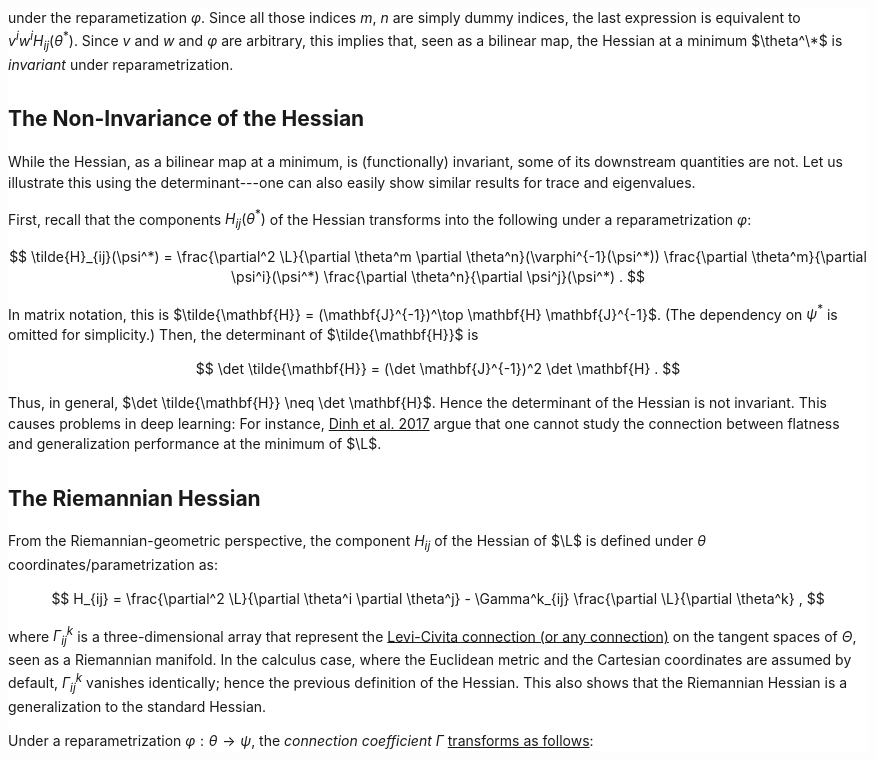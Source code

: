 under the reparametization $\varphi$.
Since all those indices $m$, $n$ are simply dummy indices, the last expression is equivalent to $v^i w^i H_{ij}(\theta^*)$.
Since $v$ and $w$ and $\varphi$ are arbitrary, this implies that, seen as a bilinear map, the Hessian at a minimum $\theta^\*$ is _invariant_ under reparametrization.

<h2 class="section-heading">The Non-Invariance of the Hessian</h2>

While the Hessian, as a bilinear map at a minimum, is (functionally) invariant, some of its downstream quantities are not.
Let us illustrate this using the determinant---one can also easily show similar results for trace and eigenvalues.

First, recall that the components $H_{ij}(\theta^*)$ of the Hessian transforms into the following under a reparametrization $\varphi$:

$$
  \tilde{H}_{ij}(\psi^*) = \frac{\partial^2 \L}{\partial \theta^m \partial \theta^n}(\varphi^{-1}(\psi^*)) \frac{\partial \theta^m}{\partial \psi^i}(\psi^*) \frac{\partial \theta^n}{\partial \psi^j}(\psi^*) .
$$

In matrix notation, this is $\tilde{\mathbf{H}} = (\mathbf{J}^{-1})^\top \mathbf{H} \mathbf{J}^{-1}$.
(The dependency on $\psi^*$ is omitted for simplicity.)
Then, the determinant of $\tilde{\mathbf{H}}$ is

$$
  \det \tilde{\mathbf{H}} = (\det \mathbf{J}^{-1})^2 \det \mathbf{H} .
$$

Thus, in general, $\det \tilde{\mathbf{H}} \neq \det \mathbf{H}$.
Hence the determinant of the Hessian is not invariant.
This causes problems in deep learning:
For instance, [Dinh et al. 2017](https://arxiv.org/abs/1703.04933) argue that one cannot study the connection between flatness and generalization performance at the minimum of $\L$.

<h2 class="section-heading">The Riemannian Hessian</h2>

From the Riemannian-geometric perspective, the component $H_{ij}$ of the Hessian of $\L$ is defined under $\theta$ coordinates/parametrization as:

$$
  H_{ij} = \frac{\partial^2 \L}{\partial \theta^i \partial \theta^j} - \Gamma^k_{ij} \frac{\partial \L}{\partial \theta^k} ,
$$

where $\Gamma^k_{ij}$ is a three-dimensional array that represent the [Levi-Civita connection (or any connection)](https://en.wikipedia.org/wiki/Affine_connection) on the tangent spaces of $\Theta$, seen as a Riemannian manifold.
In the calculus case, where the Euclidean metric and the Cartesian coordinates are assumed by default, $\Gamma^k_{ij}$ vanishes identically; hence the previous definition of the Hessian.
This also shows that the Riemannian Hessian is a generalization to the standard Hessian.

Under a reparametrization $\varphi: \theta \to \psi$, the _connection coefficient_ $\Gamma$ [transforms as follows](https://en.wikipedia.org/wiki/Christoffel_symbols#Transformation_law_under_change_of_variable):
